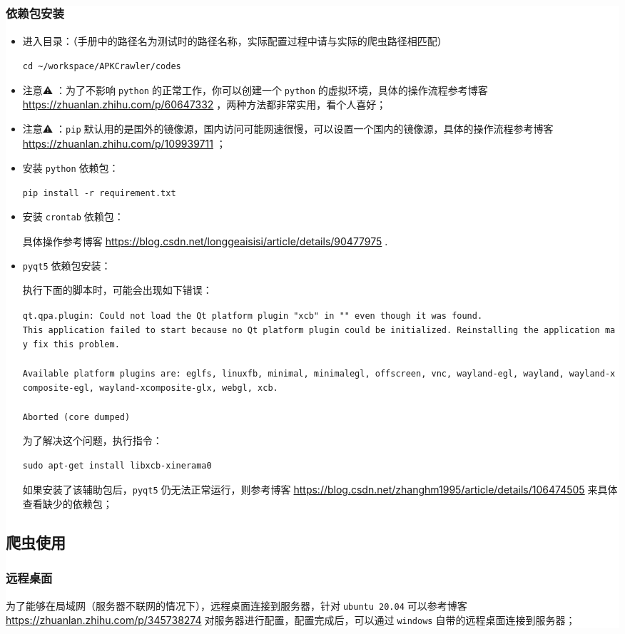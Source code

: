 

### 依赖包安装

- 进入目录：（手册中的路径名为测试时的路径名称，实际配置过程中请与实际的爬虫路径相匹配）

  ```shell
  cd ~/workspace/APKCrawler/codes
  ```

- 注意:warning: ：为了不影响 `python` 的正常工作，你可以创建一个 `python` 的虚拟环境，具体的操作流程参考博客 https://zhuanlan.zhihu.com/p/60647332 ，两种方法都非常实用，看个人喜好；

- 注意:warning: ：`pip` 默认用的是国外的镜像源，国内访问可能网速很慢，可以设置一个国内的镜像源，具体的操作流程参考博客 https://zhuanlan.zhihu.com/p/109939711 ；

- 安装 `python` 依赖包：

  ```shell
  pip install -r requirement.txt
  ```

- 安装 `crontab` 依赖包：

  具体操作参考博客 https://blog.csdn.net/longgeaisisi/article/details/90477975 .

- `pyqt5` 依赖包安装：

  执行下面的脚本时，可能会出现如下错误：

  ```shell
  qt.qpa.plugin: Could not load the Qt platform plugin "xcb" in "" even though it was found.
  This application failed to start because no Qt platform plugin could be initialized. Reinstalling the application may fix this problem.
  
  Available platform plugins are: eglfs, linuxfb, minimal, minimalegl, offscreen, vnc, wayland-egl, wayland, wayland-xcomposite-egl, wayland-xcomposite-glx, webgl, xcb.
  
  Aborted (core dumped)
  ```

  为了解决这个问题，执行指令：

  ```shell
  sudo apt-get install libxcb-xinerama0
  ```

  如果安装了该辅助包后，`pyqt5` 仍无法正常运行，则参考博客 https://blog.csdn.net/zhanghm1995/article/details/106474505 来具体查看缺少的依赖包；



## 爬虫使用

### 远程桌面

为了能够在局域网（服务器不联网的情况下），远程桌面连接到服务器，针对 `ubuntu 20.04` 可以参考博客 https://zhuanlan.zhihu.com/p/345738274 对服务器进行配置，配置完成后，可以通过 `windows` 自带的远程桌面连接到服务器；


